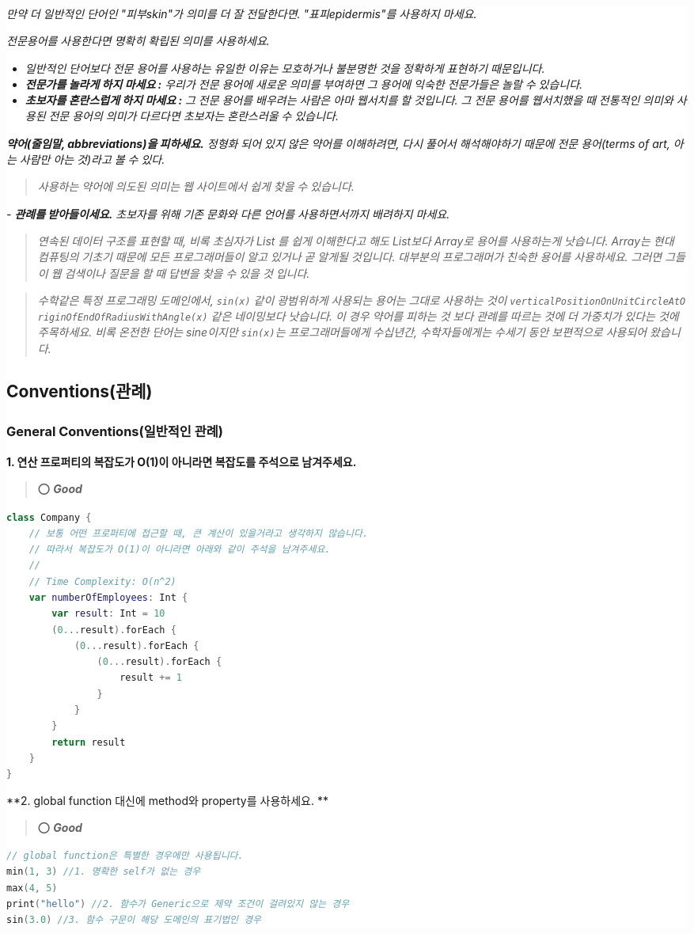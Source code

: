 _만약 더 일반적인 단어인 "피부skin"가 의미를 더 잘 전달한다면. "표피epidermis"를 사용하지 마세요._

_전문용어를 사용한다면 명확히 확립된 의미를 사용하세요._
- _일반적인 단어보다 전문 용어를 사용하는 유일한 이유는 모호하거나 불분명한 것을 정확하게 표현하기 때문입니다._
- _**전문가를 놀라게 하지 마세요 :** 우리가 전문 용어에 새로운 의미를 부여하면 그 용어에 익숙한 전문가들은 놀랄 수 있습니다._
- _**초보자를 혼란스럽게 하지 마세요 :** 그 전문 용어를 배우려는 사람은 아마 웹서치를 할 것입니다. 그 전문 용어를 웹서치했을 때 전통적인 의미와 사용된 전문 용어의 의미가 다르다면 초보자는 혼란스러울 수 있습니다._

_**약어(줄임말, abbreviations)을 피하세요.** 정형화 되어 있지 않은 약어를 이해하려면, 다시 풀어서 해석해야하기 때문에 전문 용어(terms of art, 아는 사람만 아는 것)라고 볼 수 있다._

> _사용하는 약어에 의도된 의미는 웹 사이트에서 쉽게 찾을 수 있습니다._

_- **관례를 받아들이세요.** 초보자를 위해 기존 문화와 다른 언어를 사용하면서까지 배려하지 마세요._ 
> _연속된 데이터 구조를 표현할 때, 비록 초심자가 List 를 쉽게 이해한다고 해도 List보다 Array로 용어를 사용하는게 낫습니다. Array는 현대 컴퓨팅의 기초기 때문에 모든 프로그래머들이 알고 있거나 곧 알게될 것입니다. 대부분의 프로그래머가 친숙한 용어를 사용하세요. 그러면 그들이 웹 검색이나 질문을 할 때 답변을 찾을 수 있을 것 입니다._

> _수학같은 특정 프로그래밍 도메인에서, `sin(x)` 같이 광범위하게 사용되는 용어는 그대로 사용하는 것이 `verticalPositionOnUnitCircleAtOriginOfEndOfRadiusWithAngle(x)` 같은 네이밍보다 낫습니다. 이 경우 약어를 피하는 것 보다 관례를 따르는 것에 더 가중치가 있다는 것에 주목하세요. 비록 온전한 단어는 sine이지만 `sin(x)`는 프로그래머들에게 수십년간, 수학자들에게는 수세기 동안 보편적으로 사용되어 왔습니다._
        
## Conventions(관례)
### General Conventions(일반적인 관례)

**1. 연산 프로퍼티의 복잡도가 O(1)이 아니라면 복잡도를 주석으로 남겨주세요.**
> ⭕️ **_Good_**   
```swift
class Company {
    // 보통 어떤 프로퍼티에 접근할 때, 큰 계산이 있을거라고 생각하지 않습니다.
    // 따라서 복잡도가 O(1)이 아니라면 아래와 같이 주석을 남겨주세요.
    //
    // Time Complexity: O(n^2)
    var numberOfEmployees: Int {
        var result: Int = 10
        (0...result).forEach {
            (0...result).forEach {
                (0...result).forEach {
                    result += 1
                }
            }
        }
        return result
    }
}
```

**2. global function 대신에 method와 property를 사용하세요. **
> ⭕️ **_Good_**   
```swift 
// global function은 특별한 경우에만 사용됩니다.
min(1, 3) //1. 명확한 self가 없는 경우
max(4, 5)
print("hello") //2. 함수가 Generic으로 제약 조건이 걸려있지 않는 경우
sin(3.0) //3. 함수 구문이 해당 도메인의 표기법인 경우 
```
